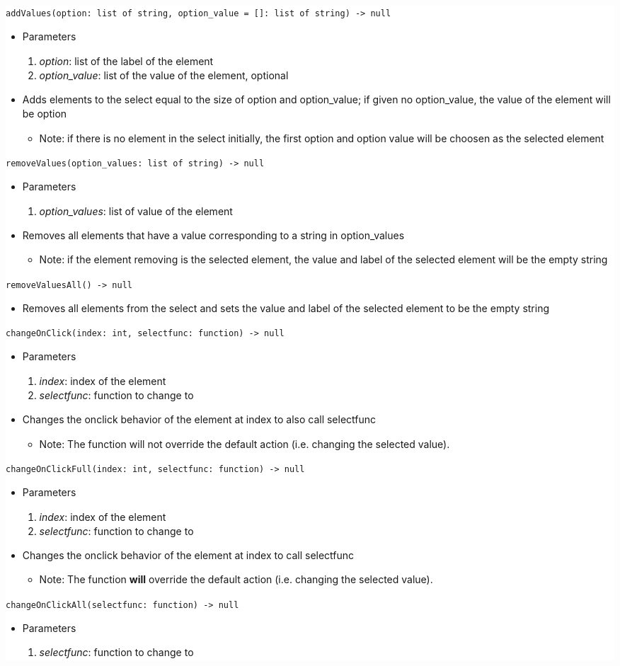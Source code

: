 ```
addValues(option: list of string, option_value = []: list of string) -> null
```
- Parameters
    
    1. *option*: list of the label of the element
    2. *option_value*: list of the value of the element, optional

- Adds elements to the select equal to the size of option and option_value; if given no option_value, the value of the element will be option
    
    - Note: if there is no element in the select initially, the first option and option value will be choosen as the selected element

```
removeValues(option_values: list of string) -> null
```
- Parameters

    1. *option_values*: list of value of the element

- Removes all elements that have a value corresponding to a string in option_values

    - Note: if the element removing is the selected element, the value and label of the selected element will be the empty string

```
removeValuesAll() -> null
```
- Removes all elements from the select and sets the value and label of the selected element to be the empty string

```
changeOnClick(index: int, selectfunc: function) -> null
```
- Parameters

    1. *index*: index of the element
    2. *selectfunc*: function to change to

- Changes the onclick behavior of the element at index to also call selectfunc

    - Note: The function will not override the default action (i.e. changing the selected value).

```
changeOnClickFull(index: int, selectfunc: function) -> null
```
- Parameters

    1. *index*: index of the element
    2. *selectfunc*: function to change to

- Changes the onclick behavior of the element at index to call selectfunc

    - Note: The function **will** override the default action (i.e. changing the selected value).

```
changeOnClickAll(selectfunc: function) -> null
```
- Parameters

    1. *selectfunc*: function to change to
